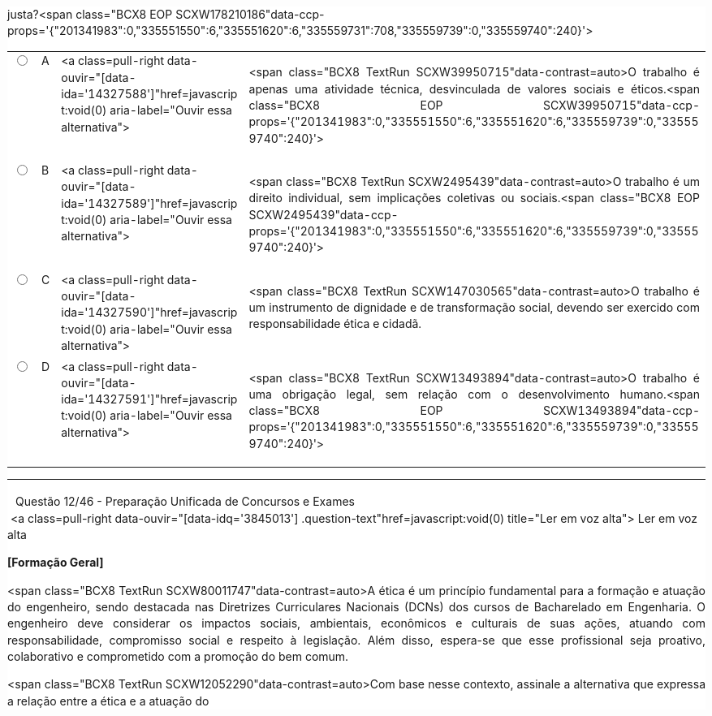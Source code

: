 justa?</span></span><span class="BCX8 EOP SCXW178210186"data-ccp-props='{"201341983":0,"335551550":6,"335551620":6,"335559731":708,"335559739":0,"335559740":240}'> </span></article><table><tr class=question-choice><td class=question-choice-input><input data-idalternativa=14327588 data-idhistorico=958310944 data-idquestao=3845019 data-letra=A id=alternativa14327588 name=questao3845019 type=radio value=14327588><td class=question-choice-label>A<td class=question-choice-label><a class=pull-right data-ouvir="[data-ida='14327588']"href=javascript:void(0) aria-label="Ouvir essa alternativa"><i class=icon-volume-up></i></a><td data-ida=14327588><article class=question-choice-body><p style=text-align:justify><span class="BCX8 TextRun SCXW39950715"data-contrast=auto><span class="BCX8 NormalTextRun SCXW39950715">O trabalho é apenas uma atividade técnica, desvinculada de valores sociais e éticos.</span></span><span class="BCX8 EOP SCXW39950715"data-ccp-props='{"201341983":0,"335551550":6,"335551620":6,"335559739":0,"335559740":240}'> </span></article><tr class=question-choice><td class=question-choice-input><input data-idalternativa=14327589 data-idhistorico=958310944 data-idquestao=3845019 data-letra=B id=alternativa14327589 name=questao3845019 type=radio value=14327589><td class=question-choice-label>B<td class=question-choice-label><a class=pull-right data-ouvir="[data-ida='14327589']"href=javascript:void(0) aria-label="Ouvir essa alternativa"><i class=icon-volume-up></i></a><td data-ida=14327589><article class=question-choice-body><p style=text-align:justify><span class="BCX8 TextRun SCXW2495439"data-contrast=auto><span class="BCX8 NormalTextRun SCXW2495439">O trabalho é um direito individual, sem implicações coletivas ou sociais.</span></span><span class="BCX8 EOP SCXW2495439"data-ccp-props='{"201341983":0,"335551550":6,"335551620":6,"335559739":0,"335559740":240}'> </span></article><tr class=question-choice><td class=question-choice-input><input data-idalternativa=14327590 data-idhistorico=958310944 data-idquestao=3845019 data-letra=C id=alternativa14327590 name=questao3845019 type=radio value=14327590><td class=question-choice-label>C<td class=question-choice-label><a class=pull-right data-ouvir="[data-ida='14327590']"href=javascript:void(0) aria-label="Ouvir essa alternativa"><i class=icon-volume-up></i></a><td data-ida=14327590><article class=question-choice-body><p style=text-align:justify><span class="BCX8 TextRun SCXW147030565"data-contrast=auto><span class="BCX8 NormalTextRun SCXW147030565">O trabalho é um instrumento de dignidade e de transformação social, devendo ser exercido com responsabilidade ética e cidadã.</span></span></article><tr class=question-choice><td class=question-choice-input><input data-idalternativa=14327591 data-idhistorico=958310944 data-idquestao=3845019 data-letra=D id=alternativa14327591 name=questao3845019 type=radio value=14327591><td class=question-choice-label>D<td class=question-choice-label><a class=pull-right data-ouvir="[data-ida='14327591']"href=javascript:void(0) aria-label="Ouvir essa alternativa"><i class=icon-volume-up></i></a><td data-ida=14327591><article class=question-choice-body><p style=text-align:justify><span class="BCX8 TextRun SCXW13493894"data-contrast=auto><span class="BCX8 NormalTextRun SCXW13493894">O trabalho </span><span class="BCX8 NormalTextRun SCXW13493894">é</span><span class="BCX8 NormalTextRun SCXW13493894"> uma obriga</span><span class="BCX8 NormalTextRun SCXW13493894">çã</span><span class="BCX8 NormalTextRun SCXW13493894">o legal, sem rela</span><span class="BCX8 NormalTextRun SCXW13493894">çã</span><span class="BCX8 NormalTextRun SCXW13493894">o com o desenvolvimento humano.</span></span><span class="BCX8 EOP SCXW13493894"data-ccp-props='{"201341983":0,"335551550":6,"335551620":6,"335559739":0,"335559740":240}'> </span></article></table><hr class=hide></div><div class=hide data-idq=3845013 data-ordem=12><div><i class=icon-arrow-left style=font-size:1.2em;cursor:pointer;margin-right:10px></i><span class=title tabindex=0>Questão 12/46 - Preparação Unificada de Concursos e Exames</span><i class=icon-arrow-right style=font-size:1.2em;cursor:pointer;margin-left:10px></i><div> <a class=pull-right data-ouvir="[data-idq='3845013'] .question-text"href=javascript:void(0) title="Ler em voz alta"><i class=icon-volume-up></i> Ler em voz alta</a></div></div><article class=question-text tabindex=0><p style=text-align:justify><strong>[Formação Geral]</strong><p style=text-align:justify><span class="BCX8 TextRun SCXW80011747"data-contrast=auto><span class="BCX8 NormalTextRun SCXW80011747">A ética é um princípio fundamental para a f</span><span class="BCX8 NormalTextRun SCXW80011747">ormação e atuação do engenheiro</span><span class="BCX8 NormalTextRun SCXW80011747">, sendo destacada nas Diretrizes Curriculares</span><span class="BCX8 NormalTextRun SCXW80011747"> Nacionais (DCNs) dos cursos de Bacharelado em Engenharia</span><span class="BCX8 NormalTextRun SCXW80011747">. O engenheiro deve considerar os impactos sociais, ambientais, econômicos e culturais de suas ações, atuando com responsabilidade, compromisso social e respeito à legislação. Além disso, espera-se que esse profissional seja proativo, colaborativo e comprometido com a promoção do bem comum.</span></span><div class=row></div></article><article class=question-text><p style=text-align:justify><span class="BCX8 TextRun SCXW12052290"data-contrast=auto><span class="BCX8 NormalTextRun SCXW12052290">Com base nesse contexto, assinale a alternativa que expressa a relação entre a ética e a a</span><span class="BCX8 NormalTextRun SCXW12052290">tuação do